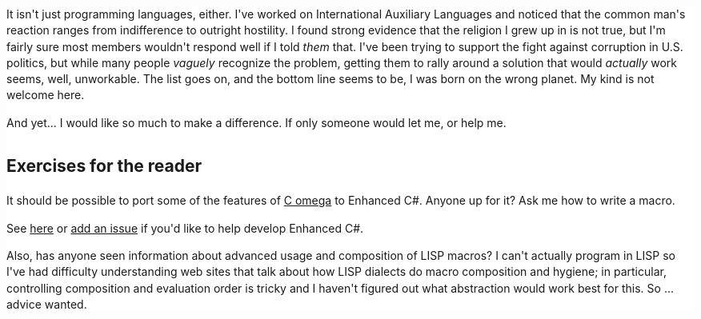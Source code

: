 It isn't just programming languages, either. I've worked on International Auxiliary Languages and noticed that the common man's reaction ranges from indifference to outright hostility. I found strong evidence that the religion I grew up in is not true, but I'm fairly sure most members wouldn't respond well if I told _them_ that. I've been trying to support the fight against corruption in U.S. politics, but while many people _vaguely_ recognize the problem, getting them to rally around a solution that would _actually_ work seems, well, unworkable. The list goes on, and the bottom line seems to be, I was born on the wrong planet. My kind is not welcome here.

And yet... I would like so much to make a difference. If only someone would let me, or help me.

Exercises for the reader
------------------------

It should be possible to port some of the features of [C omega](http://research.microsoft.com/en-us/um/cambridge/projects/comega/doc/comega_whatis.htm) to Enhanced C#. Anyone up for it? Ask me how to write a macro.

See [here](http://ecsharp.net/help-wanted) or [add an issue](https://github.com/qwertie/ecsharp/issues) if you'd like to help develop Enhanced C#.

Also, has anyone seen information about advanced usage and composition of LISP macros? I can't actually program in LISP so I've had difficulty understanding web sites that talk about how LISP dialects do macro composition and hygiene; in particular, controlling composition and evaluation order is tricky and I haven't figured out what abstraction would work best for this. So ... advice wanted.